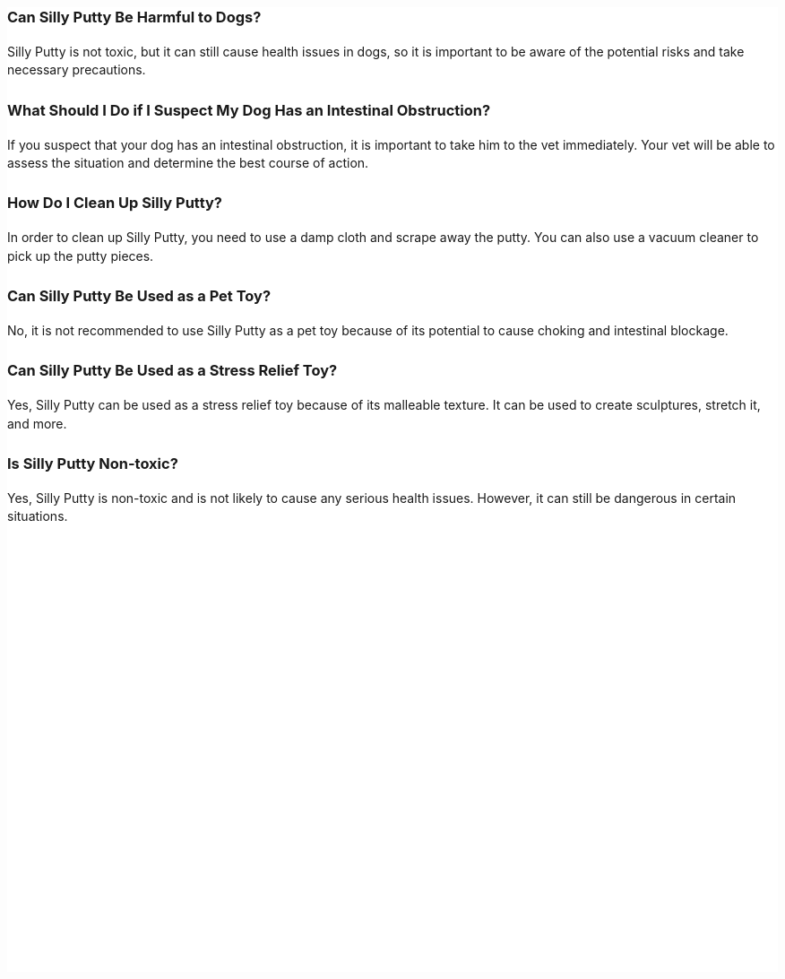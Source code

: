 <h3>Can Silly Putty Be Harmful to Dogs?</h3>
<p>Silly Putty is not toxic, but it can still cause health issues in dogs, so it is important to be aware of the potential risks and take necessary precautions.</p>

<h3>What Should I Do if I Suspect My Dog Has an Intestinal Obstruction?</h3>
<p>If you suspect that your dog has an intestinal obstruction, it is important to take him to the vet immediately. Your vet will be able to assess the situation and determine the best course of action.</p>

<h3>How Do I Clean Up Silly Putty?</h3>
<p>In order to clean up Silly Putty, you need to use a damp cloth and scrape away the putty. You can also use a vacuum cleaner to pick up the putty pieces.</p>

<h3>Can Silly Putty Be Used as a Pet Toy?</h3>
<p>No, it is not recommended to use Silly Putty as a pet toy because of its potential to cause choking and intestinal blockage.</p>

<h3>Can Silly Putty Be Used as a Stress Relief Toy?</h3>
<p>Yes, Silly Putty can be used as a stress relief toy because of its malleable texture. It can be used to create sculptures, stretch it, and more.</p>

<h3>Is Silly Putty Non-toxic?</h3>
<p>Yes, Silly Putty is non-toxic and is not likely to cause any serious health issues. However, it can still be dangerous in certain situations.</p>

<div style="position: relative; padding-bottom: 56.25%; overflow: hidden"><iframe src="https://www.youtube.com/embed/L6bYbTg2xcQ" frameborder="0" allow="accelerometer; autoplay; clipboard-write; encrypted-media; gyroscope; picture-in-picture; web-share" allowfullscreen style="position: absolute; top: 0; left: 0; width: 100%; height: 100%;"></iframe>
</div>